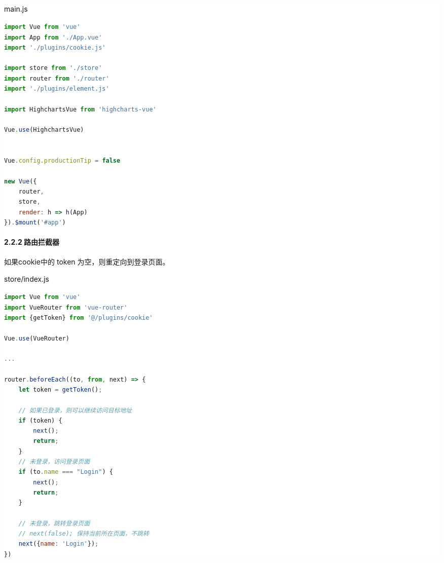 

main.js

```javascript
import Vue from 'vue'
import App from './App.vue'
import './plugins/cookie.js'

import store from './store'
import router from './router'
import './plugins/element.js'

import HighchartsVue from 'highcharts-vue'

Vue.use(HighchartsVue)


Vue.config.productionTip = false

new Vue({
    router,
    store,
    render: h => h(App)
}).$mount('#app')
```



#### 2.2.2 路由拦截器

如果cookie中的 token 为空，则重定向到登录页面。

store/index.js

```javascript
import Vue from 'vue'
import VueRouter from 'vue-router'
import {getToken} from '@/plugins/cookie'

Vue.use(VueRouter)

...

router.beforeEach((to, from, next) => {
    let token = getToken();

    // 如果已登录，则可以继续访问目标地址
    if (token) {
        next();
        return;
    }
    // 未登录，访问登录页面
    if (to.name === "Login") {
        next();
        return;
    }

    // 未登录，跳转登录页面
    // next(false); 保持当前所在页面，不跳转
    next({name: 'Login'});
})
```
